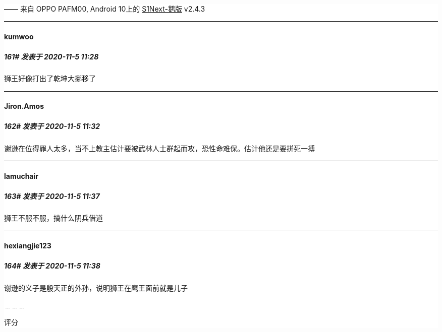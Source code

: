 —— 来自 OPPO PAFM00, Android 10上的 [S1Next-鹅版](https://github.com/ykrank/S1-Next/releases) v2.4.3







-----

####  kumwoo  
##### 161#       发表于 2020-11-5 11:28




狮王好像打出了乾坤大挪移了







-----

####  Jiron.Amos  
##### 162#       发表于 2020-11-5 11:32




谢逊在位得罪人太多，当不上教主估计要被武林人士群起而攻，恐性命难保。估计他还是要拼死一搏







-----

####  lamuchair  
##### 163#       发表于 2020-11-5 11:37




狮王不服不服，搞什么阴兵借道







-----

####  hexiangjie123  
##### 164#       发表于 2020-11-5 11:38




谢逊的义子是殷天正的外孙，说明狮王在鹰王面前就是儿子



﹍﹍﹍

评分
